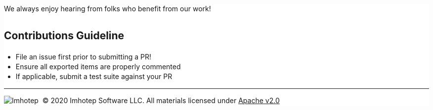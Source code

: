 We always enjoy hearing from folks who benefit from our work!

## Contributions Guideline

* File an issue first prior to submitting a PR!
* Ensure all exported items are properly commented
* If applicable, submit a test suite against your PR

---

<img src="assets/imhotep_logo.png" width="32" height="auto" alt="Imhotep"/> &nbsp;© 2020 Imhotep Software LLC. All materials licensed under [Apache v2.0](http://www.apache.org/licenses/LICENSE-2.0)

